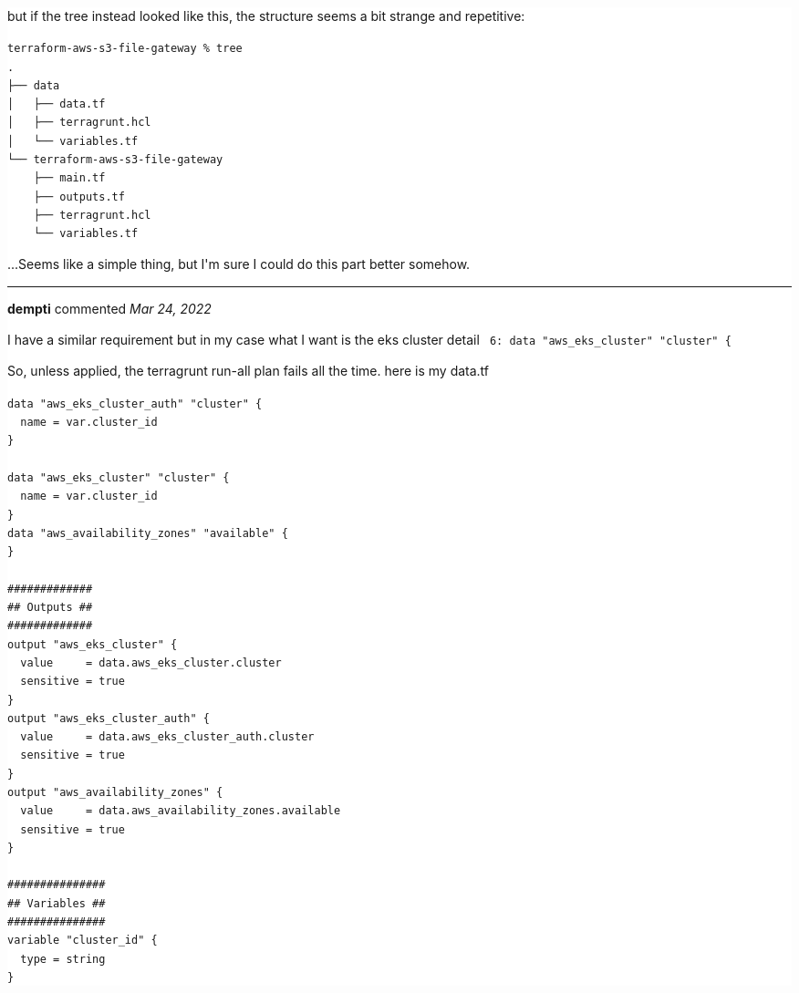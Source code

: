 but if the tree instead looked like this, the structure seems a bit strange and repetitive:
```
terraform-aws-s3-file-gateway % tree
.
├── data
│   ├── data.tf
│   ├── terragrunt.hcl
│   └── variables.tf
└── terraform-aws-s3-file-gateway
    ├── main.tf
    ├── outputs.tf
    ├── terragrunt.hcl
    └── variables.tf
```

...Seems like a simple thing, but I'm sure I could do this part better somehow.
***

**dempti** commented *Mar 24, 2022*

I have a similar requirement but in my case what I want is the eks cluster detail ``` 6: data "aws_eks_cluster" "cluster" {```

So, unless applied, the terragrunt run-all plan fails all the time.
here is my data.tf

```
data "aws_eks_cluster_auth" "cluster" {
  name = var.cluster_id
}

data "aws_eks_cluster" "cluster" {
  name = var.cluster_id
}
data "aws_availability_zones" "available" {
}

#############
## Outputs ##
#############
output "aws_eks_cluster" {
  value     = data.aws_eks_cluster.cluster
  sensitive = true
}
output "aws_eks_cluster_auth" {
  value     = data.aws_eks_cluster_auth.cluster
  sensitive = true
}
output "aws_availability_zones" {
  value     = data.aws_availability_zones.available
  sensitive = true
}

###############
## Variables ##
###############
variable "cluster_id" {
  type = string
}
```
